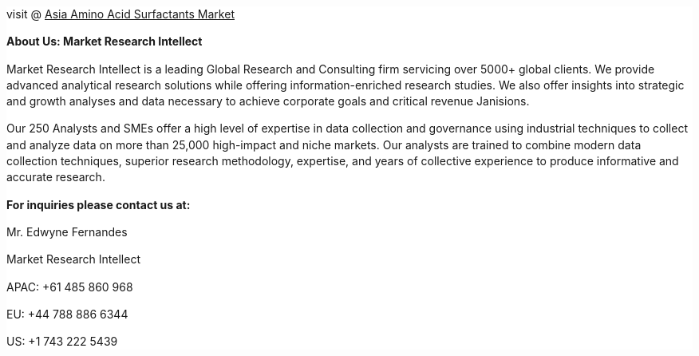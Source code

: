 visit&nbsp;@</strong>&nbsp;</span><span class="font-[700]"><a href="https://www.marketresearchintellect.com/product/global-asia-amino-acid-surfactants-market/?utm_source=Linkedin&utm_medium=838" target="_blank" data-tracking-control-name="article-ssr-frontend-pulse_little-text-block" data-tracking-will-navigate="" data-test-link="">Asia Amino Acid Surfactants Market</a></span></p><p><strong><span class="font-[700]">About Us: Market Research Intellect</span></strong></p><p><span class="">Market Research Intellect is a leading Global Research and Consulting firm servicing over 5000+ global clients. We provide advanced analytical research solutions while offering information-enriched research studies.&nbsp;</span>We also offer insights into strategic and growth analyses and data necessary to achieve corporate goals and critical revenue Janisions.</p><p><span class="">Our 250 Analysts and SMEs offer a high level of expertise in data collection and governance using industrial techniques to collect and analyze data on more than 25,000 high-impact and niche markets. Our analysts are trained to combine modern data collection techniques, superior research methodology, expertise, and years of collective experience to produce informative and accurate research.</span></p><p><strong>For inquiries please contact us at:</strong></p><p>Mr. Edwyne Fernandes</p><p>Market Research Intellect</p><p>APAC: +61 485 860 968</p><p>EU: +44 788 886 6344</p><p>US: +1 743 222 5439</p>
